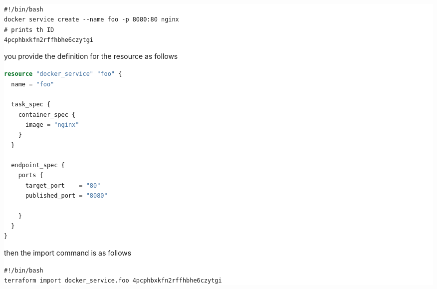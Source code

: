 ```shell
#!/bin/bash
docker service create --name foo -p 8080:80 nginx
# prints th ID
4pcphbxkfn2rffhbhe6czytgi
```

you provide the definition for the resource as follows

```terraform
resource "docker_service" "foo" {
  name = "foo"

  task_spec {
    container_spec {
      image = "nginx"
    }
  }

  endpoint_spec {
    ports {
      target_port    = "80"
      published_port = "8080"

    }
  }
}
```

then the import command is as follows

```shell
#!/bin/bash
terraform import docker_service.foo 4pcphbxkfn2rffhbhe6czytgi
```